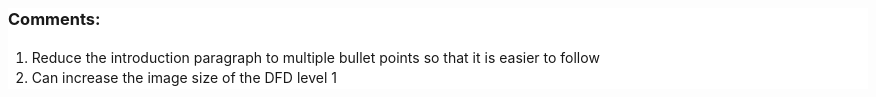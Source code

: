 ### Comments:
 1. Reduce the introduction paragraph to multiple bullet points so that it is easier to follow
 2. Can increase the image size of the DFD level 1
 
